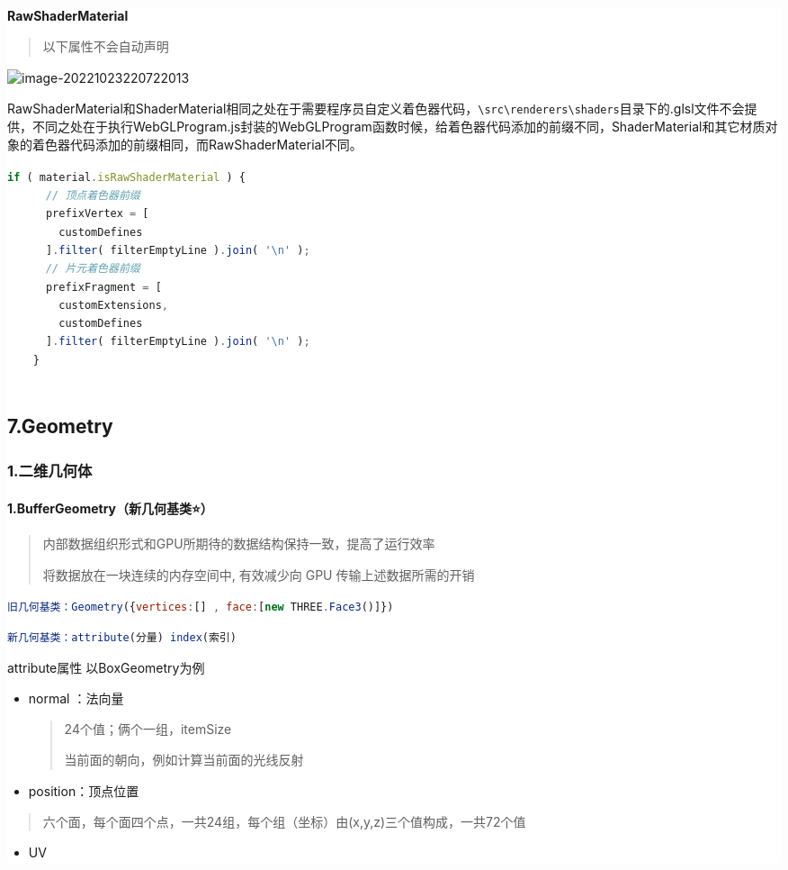 **RawShaderMaterial**

> 以下属性不会自动声明

![image-20221023220722013](https://picgo-1307940198.cos.ap-nanjing.myqcloud.com/image-20221023220722013.png)

RawShaderMaterial和ShaderMaterial相同之处在于需要程序员自定义着色器代码，`\src\renderers\shaders`目录下的.glsl文件不会提供，不同之处在于执行WebGLProgram.js封装的WebGLProgram函数时候，给着色器代码添加的前缀不同，ShaderMaterial和其它材质对象的着色器代码添加的前缀相同，而RawShaderMaterial不同。

```JavaScript
if ( material.isRawShaderMaterial ) {
      // 顶点着色器前缀
      prefixVertex = [
        customDefines
      ].filter( filterEmptyLine ).join( '\n' );
      // 片元着色器前缀
      prefixFragment = [
        customExtensions,
        customDefines
      ].filter( filterEmptyLine ).join( '\n' );
    }
    
```

## 7.Geometry

### 1.二维几何体

#### 1.BufferGeometry（新几何基类⭐）

> 内部数据组织形式和GPU所期待的数据结构保持一致，提高了运行效率
>
> 将数据放在一块连续的内存空间中, 有效减少向 GPU 传输上述数据所需的开销

```js
旧几何基类：Geometry({vertices:[] , face:[new THREE.Face3()]})
```

```js
新几何基类：attribute(分量) index(索引)
```

attribute属性 以BoxGeometry为例 

+ normal ：法向量 

  > 24个值；俩个一组，itemSize
  >
  > 当前面的朝向，例如计算当前面的光线反射

+  position：顶点位置 

  > 六个面，每个面四个点，一共24组，每个组（坐标）由(x,y,z)三个值构成，一共72个值

+ UV
